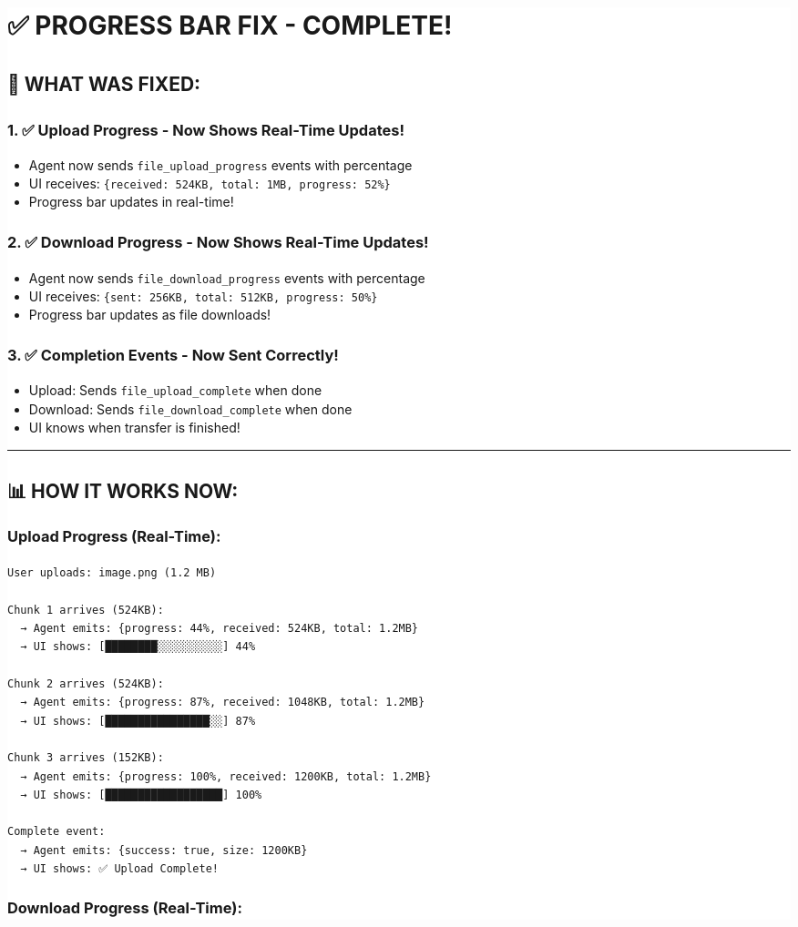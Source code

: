 # ✅ PROGRESS BAR FIX - COMPLETE!

## 🎯 **WHAT WAS FIXED:**

### **1. ✅ Upload Progress - Now Shows Real-Time Updates!**
- Agent now sends `file_upload_progress` events with percentage
- UI receives: `{received: 524KB, total: 1MB, progress: 52%}`
- Progress bar updates in real-time!

### **2. ✅ Download Progress - Now Shows Real-Time Updates!**
- Agent now sends `file_download_progress` events with percentage
- UI receives: `{sent: 256KB, total: 512KB, progress: 50%}`
- Progress bar updates as file downloads!

### **3. ✅ Completion Events - Now Sent Correctly!**
- Upload: Sends `file_upload_complete` when done
- Download: Sends `file_download_complete` when done
- UI knows when transfer is finished!

---

## 📊 **HOW IT WORKS NOW:**

### **Upload Progress (Real-Time):**

```
User uploads: image.png (1.2 MB)

Chunk 1 arrives (524KB):
  → Agent emits: {progress: 44%, received: 524KB, total: 1.2MB}
  → UI shows: [████████░░░░░░░░░░] 44%

Chunk 2 arrives (524KB):
  → Agent emits: {progress: 87%, received: 1048KB, total: 1.2MB}
  → UI shows: [████████████████░░] 87%

Chunk 3 arrives (152KB):
  → Agent emits: {progress: 100%, received: 1200KB, total: 1.2MB}
  → UI shows: [██████████████████] 100%

Complete event:
  → Agent emits: {success: true, size: 1200KB}
  → UI shows: ✅ Upload Complete!
```

### **Download Progress (Real-Time):**
